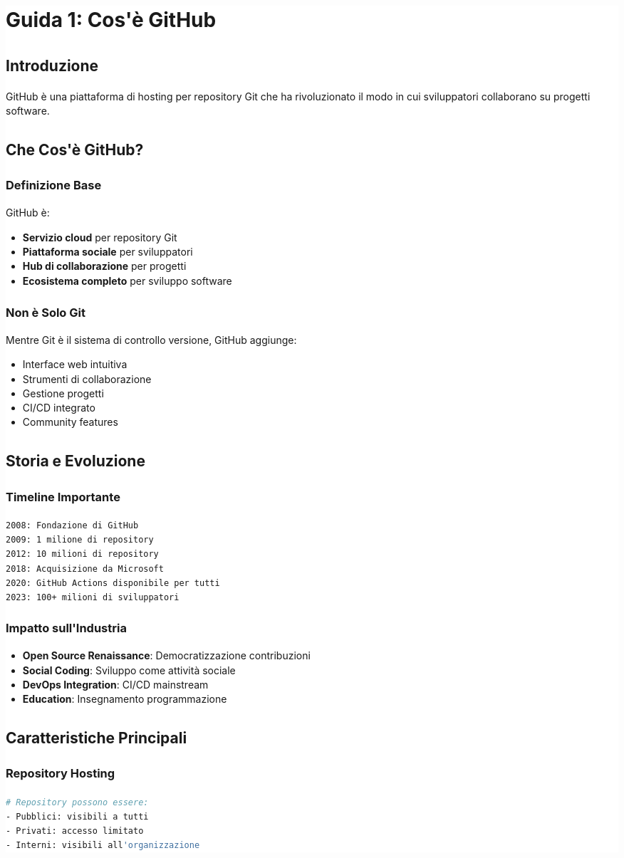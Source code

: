 # Guida 1: Cos'è GitHub

## Introduzione
GitHub è una piattaforma di hosting per repository Git che ha rivoluzionato il modo in cui sviluppatori collaborano su progetti software.

## Che Cos'è GitHub?

### Definizione Base
GitHub è:
- **Servizio cloud** per repository Git
- **Piattaforma sociale** per sviluppatori  
- **Hub di collaborazione** per progetti
- **Ecosistema completo** per sviluppo software

### Non è Solo Git
Mentre Git è il sistema di controllo versione, GitHub aggiunge:
- Interface web intuitiva
- Strumenti di collaborazione
- Gestione progetti
- CI/CD integrato
- Community features

## Storia e Evoluzione

### Timeline Importante
```
2008: Fondazione di GitHub
2009: 1 milione di repository
2012: 10 milioni di repository
2018: Acquisizione da Microsoft
2020: GitHub Actions disponibile per tutti
2023: 100+ milioni di sviluppatori
```

### Impatto sull'Industria
- **Open Source Renaissance**: Democratizzazione contribuzioni
- **Social Coding**: Sviluppo come attività sociale
- **DevOps Integration**: CI/CD mainstream
- **Education**: Insegnamento programmazione

## Caratteristiche Principali

### Repository Hosting
```bash
# Repository possono essere:
- Pubblici: visibili a tutti
- Privati: accesso limitato
- Interni: visibili all'organizzazione
```
